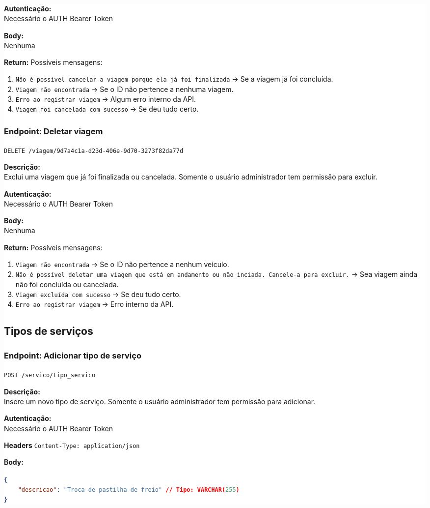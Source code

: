 **Autenticação:**  
Necessário o AUTH Bearer Token

**Body:**  
Nenhuma

**Return:**
Possíveis mensagens:
1. `Não é possível cancelar a viagem porque ela já foi finalizada` -> Se a viagem já foi concluída.
2. `Viagem não encontrada` -> Se o ID não pertence a nenhuma viagem.
3. `Erro ao registrar viagem` -> Algum erro interno da API.
4. `Viagem foi cancelada com sucesso` -> Se deu tudo certo.

### Endpoint: Deletar viagem
```
DELETE /viagem/9d7a4c1a-d23d-406e-9d70-3273f82da77d
```

**Descrição:**  
Exclui uma viagem que já foi finalizada ou cancelada. Somente o usuário administrador tem permissão para excluir.

**Autenticação:**  
Necessário o AUTH Bearer Token

**Body:**  
Nenhuma

**Return:**
Possíveis mensagens:
1. `Viagem não encontrada` -> Se o ID não pertence a nenhum veículo.
2. `Não é possível deletar uma viagem que está em andamento ou não inciada. Cancele-a para excluir.` -> Sea viagem ainda não foi concluída ou cancelada.
2. `Viagem excluída com sucesso` -> Se deu tudo certo.
3. `Erro ao registrar viagem` -> Erro interno da API.

## Tipos de serviços

### Endpoint: Adicionar tipo de serviço
```
POST /servico/tipo_servico
```

**Descrição:**  
Insere um novo tipo de serviço. Somente o usuário administrador tem permissão para adicionar.

**Autenticação:**  
Necessário o AUTH Bearer Token

**Headers**
```Content-Type: application/json```

**Body:**
```json
{
	"descricao": "Troca de pastilha de freio" // Tipo: VARCHAR(255)
}
```

